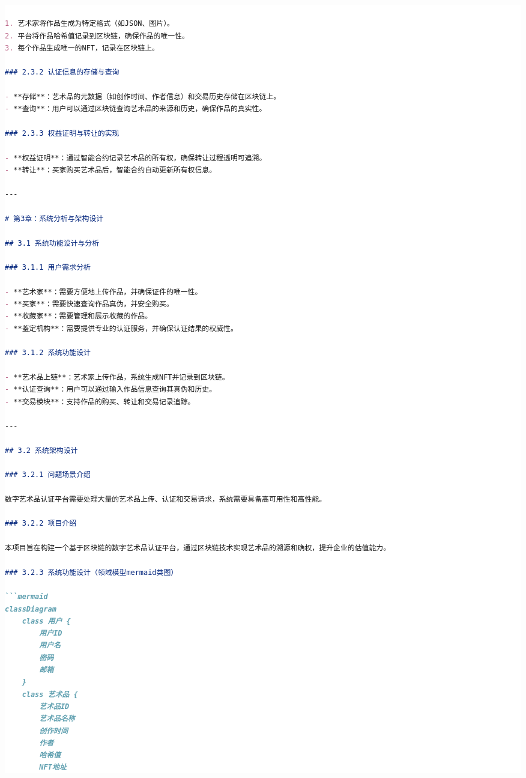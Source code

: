 ```markdown

1. 艺术家将作品生成为特定格式（如JSON、图片）。
2. 平台将作品哈希值记录到区块链，确保作品的唯一性。
3. 每个作品生成唯一的NFT，记录在区块链上。

### 2.3.2 认证信息的存储与查询

- **存储**：艺术品的元数据（如创作时间、作者信息）和交易历史存储在区块链上。
- **查询**：用户可以通过区块链查询艺术品的来源和历史，确保作品的真实性。

### 2.3.3 权益证明与转让的实现

- **权益证明**：通过智能合约记录艺术品的所有权，确保转让过程透明可追溯。
- **转让**：买家购买艺术品后，智能合约自动更新所有权信息。

---

# 第3章：系统分析与架构设计

## 3.1 系统功能设计与分析

### 3.1.1 用户需求分析

- **艺术家**：需要方便地上传作品，并确保证件的唯一性。
- **买家**：需要快速查询作品真伪，并安全购买。
- **收藏家**：需要管理和展示收藏的作品。
- **鉴定机构**：需要提供专业的认证服务，并确保认证结果的权威性。

### 3.1.2 系统功能设计

- **艺术品上链**：艺术家上传作品，系统生成NFT并记录到区块链。
- **认证查询**：用户可以通过输入作品信息查询其真伪和历史。
- **交易模块**：支持作品的购买、转让和交易记录追踪。

---

## 3.2 系统架构设计

### 3.2.1 问题场景介绍

数字艺术品认证平台需要处理大量的艺术品上传、认证和交易请求，系统需要具备高可用性和高性能。

### 3.2.2 项目介绍

本项目旨在构建一个基于区块链的数字艺术品认证平台，通过区块链技术实现艺术品的溯源和确权，提升企业的估值能力。

### 3.2.3 系统功能设计（领域模型mermaid类图）

```mermaid
classDiagram
    class 用户 {
        用户ID
        用户名
        密码
        邮箱
    }
    class 艺术品 {
        艺术品ID
        艺术品名称
        创作时间
        作者
        哈希值
        NFT地址
```